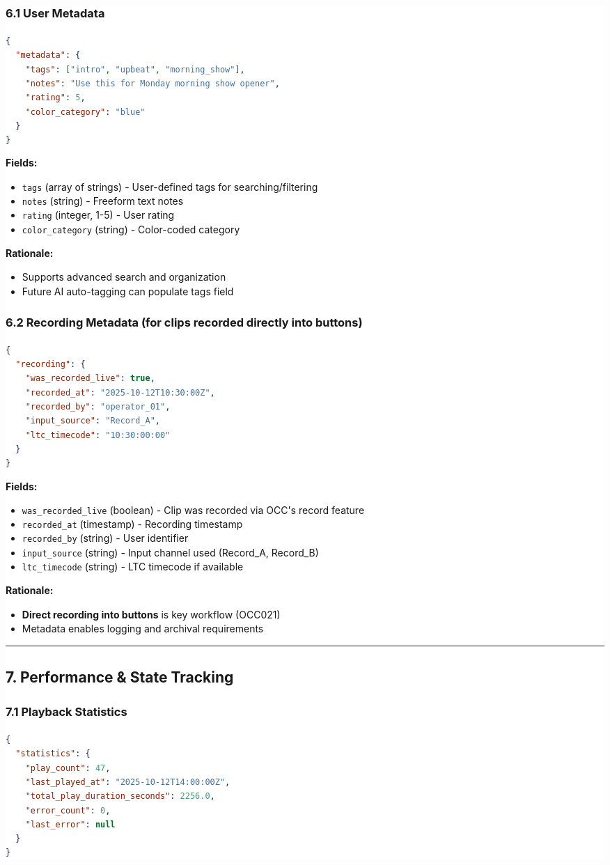 ### 6.1 User Metadata
```json
{
  "metadata": {
    "tags": ["intro", "upbeat", "morning_show"],
    "notes": "Use this for Monday morning show opener",
    "rating": 5,
    "color_category": "blue"
  }
}
```

**Fields:**
- `tags` (array of strings) - User-defined tags for searching/filtering
- `notes` (string) - Freeform text notes
- `rating` (integer, 1-5) - User rating
- `color_category` (string) - Color-coded category

**Rationale:**
- Supports advanced search and organization
- Future AI auto-tagging can populate tags field

### 6.2 Recording Metadata (for clips recorded directly into buttons)
```json
{
  "recording": {
    "was_recorded_live": true,
    "recorded_at": "2025-10-12T10:30:00Z",
    "recorded_by": "operator_01",
    "input_source": "Record_A",
    "ltc_timecode": "10:30:00:00"
  }
}
```

**Fields:**
- `was_recorded_live` (boolean) - Clip was recorded via OCC's record feature
- `recorded_at` (timestamp) - Recording timestamp
- `recorded_by` (string) - User identifier
- `input_source` (string) - Input channel used (Record_A, Record_B)
- `ltc_timecode` (string) - LTC timecode if available

**Rationale:**
- **Direct recording into buttons** is key workflow (OCC021)
- Metadata enables logging and archival requirements

---

## 7. Performance & State Tracking

### 7.1 Playback Statistics
```json
{
  "statistics": {
    "play_count": 47,
    "last_played_at": "2025-10-12T14:00:00Z",
    "total_play_duration_seconds": 2256.0,
    "error_count": 0,
    "last_error": null
  }
}
```
